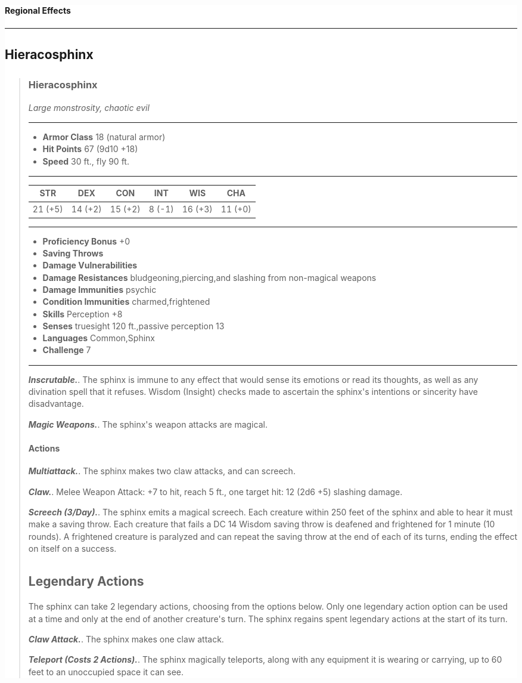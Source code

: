 #### Regional Effects

---

## Hieracosphinx

>### Hieracosphinx
>*Large monstrosity, chaotic evil*
>___
>- **Armor Class** 18 (natural armor)
>- **Hit Points** 67 (9d10 +18)
>- **Speed** 30 ft., fly 90 ft.
>___
>|**STR**|**DEX**|**CON**|**INT**|**WIS**|**CHA**|
>|:---:|:---:|:---:|:---:|:---:|:---:|
>|21 (+5)|14 (+2)|15 (+2)|8 (-1)|16 (+3)|11 (+0)|
>
>___
>- **Proficiency Bonus** +0
>- **Saving Throws** 
>- **Damage Vulnerabilities** 
>- **Damage Resistances** bludgeoning,piercing,and slashing from non-magical weapons
>- **Damage Immunities** psychic
>- **Condition Immunities** charmed,frightened
>- **Skills** Perception +8
>- **Senses** truesight 120 ft.,passive perception 13
>- **Languages** Common,Sphinx
>- **Challenge** 7
>___
>***Inscrutable.***. The sphinx is immune to any effect that would sense its emotions or read its thoughts, as well as any divination spell that it refuses. Wisdom (Insight) checks made to ascertain the sphinx's intentions or sincerity have disadvantage.
>
>***Magic Weapons.***. The sphinx's weapon attacks are magical.
>
>#### Actions
>***Multiattack.***. The sphinx makes two claw attacks, and can screech.
>
>***Claw.***. Melee Weapon Attack: +7 to hit, reach 5 ft., one target hit: 12 (2d6 +5) slashing damage.
>
>***Screech (3/Day).***. The sphinx emits a magical screech. Each creature within 250 feet of the sphinx and able to hear it must make a saving throw. Each creature that fails a DC 14 Wisdom saving throw is deafened and frightened for 1 minute (10 rounds). A frightened creature is paralyzed and can repeat the saving throw at the end of each of its turns, ending the effect on itself on a success.
>
>## Legendary Actions
>
>The sphinx can take 2 legendary actions, choosing from the options below. Only one legendary action option can be used at a time and only at the end of another creature's turn. The sphinx regains spent legendary actions at the start of its turn.
>
>***Claw Attack.***. The sphinx makes one claw attack.
>
>***Teleport (Costs 2 Actions).***. The sphinx magically teleports, along with any equipment it is wearing or carrying, up to 60 feet to an unoccupied space it can see.
>
